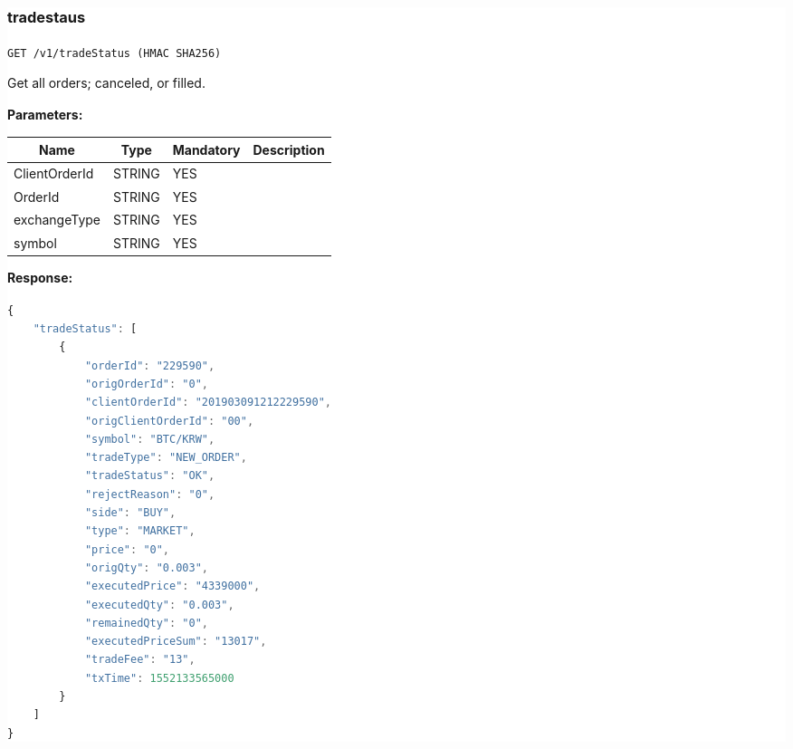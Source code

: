 ```javascript
```
### tradestaus
```
GET /v1/tradeStatus (HMAC SHA256)
```
Get all orders; canceled, or filled.

**Parameters:**

Name | Type | Mandatory | Description
------------ | ------------ | ------------ | ------------
ClientOrderId | STRING | YES |
OrderId | STRING | YES |
exchangeType | STRING | YES | 
symbol | STRING | YES |

**Response:**
```javascript
{
    "tradeStatus": [
        {
            "orderId": "229590",
            "origOrderId": "0",
            "clientOrderId": "201903091212229590",
            "origClientOrderId": "00",
            "symbol": "BTC/KRW",
            "tradeType": "NEW_ORDER",
            "tradeStatus": "OK",
            "rejectReason": "0",
            "side": "BUY",
            "type": "MARKET",
            "price": "0",
            "origQty": "0.003",
            "executedPrice": "4339000",
            "executedQty": "0.003",
            "remainedQty": "0",
            "executedPriceSum": "13017",
            "tradeFee": "13",
            "txTime": 1552133565000
        }
    ]
}
```
